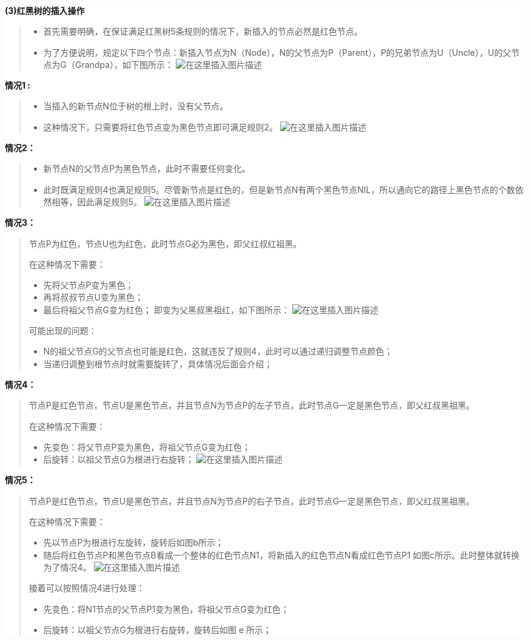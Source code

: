 **(3)红黑树的插入操作**

> - 首先需要明确，在保证满足红黑树5条规则的情况下，新插入的节点必然是红色节点。
> 
> - 为了方便说明，规定以下四个节点：新插入节点为N（Node），N的父节点为P（Parent），P的兄弟节点为U（Uncle），U的父节点为G（Grandpa），如下图所示：
> ![在这里插入图片描述](https://img-blog.csdnimg.cn/20201117094558747.png#pic_center)
> 
**情况1 :**
> - 当插入的新节点N位于树的根上时，没有父节点。
> 
> - 这种情况下，只需要将红色节点变为黑色节点即可满足规则2。
> ![在这里插入图片描述](https://img-blog.csdnimg.cn/20201117095011745.png#pic_center)

**情况2：**

> - 新节点N的父节点P为黑色节点，此时不需要任何变化。
> 
> - 此时既满足规则4也满足规则5。尽管新节点是红色的，但是新节点N有两个黑色节点NIL，所以通向它的路径上黑色节点的个数依然相等，因此满足规则5。
> ![在这里插入图片描述](https://img-blog.csdnimg.cn/20201117095143424.png?x-oss-process=image/watermark,type_ZmFuZ3poZW5naGVpdGk,shadow_10,text_aHR0cHM6Ly9ibG9nLmNzZG4ubmV0L20wXzQ2NDAzNzM0,size_16,color_FFFFFF,t_70#pic_center)
> 
**情况3：**
> 节点P为红色，节点U也为红色，此时节点G必为黑色，即父红叔红祖黑。
> 
> 在这种情况下需要：
> 
> - 先将父节点P变为黑色；
> - 再将叔叔节点U变为黑色；
> - 最后将祖父节点G变为红色； 即变为父黑叔黑祖红，如下图所示：
> ![在这里插入图片描述](https://img-blog.csdnimg.cn/20201117100102632.png?x-oss-process=image/watermark,type_ZmFuZ3poZW5naGVpdGk,shadow_10,text_aHR0cHM6Ly9ibG9nLmNzZG4ubmV0L20wXzQ2NDAzNzM0,size_16,color_FFFFFF,t_70#pic_center)
> 
> 可能出现的问题：
> 
> -  N的祖父节点G的父节点也可能是红色，这就违反了规则4，此时可以通过递归调整节点颜色；
> - 当递归调整到根节点时就需要旋转了，具体情况后面会介绍；

**情况4：**

> 节点P是红色节点，节点U是黑色节点，并且节点N为节点P的左子节点，此时节点G一定是黑色节点，即父红叔黑祖黑。
> 
> 在这种情况下需要：
> 
> -  先变色：将父节点P变为黑色，将祖父节点G变为红色；
> - 后旋转：以祖父节点G为根进行右旋转；
![在这里插入图片描述](https://img-blog.csdnimg.cn/20201117103309171.png?x-oss-process=image/watermark,type_ZmFuZ3poZW5naGVpdGk,shadow_10,text_aHR0cHM6Ly9ibG9nLmNzZG4ubmV0L20wXzQ2NDAzNzM0,size_16,color_FFFFFF,t_70#pic_center)

**情况5：**

> 节点P是红色节点，节点U是黑色节点，并且节点N为节点P的右子节点，此时节点G一定是黑色节点，即父红叔黑祖黑。
> 
> 在这种情况下需要：
> 
> - 先以节点P为根进行左旋转，旋转后如图b所示；
> - 随后将红色节点P和黑色节点B看成一个整体的红色节点N1，将新插入的红色节点N看成红色节点P1 如图c所示。此时整体就转换为了情况4。 ![在这里插入图片描述](https://img-blog.csdnimg.cn/20201117104129291.png?x-oss-process=image/watermark,type_ZmFuZ3poZW5naGVpdGk,shadow_10,text_aHR0cHM6Ly9ibG9nLmNzZG4ubmV0L20wXzQ2NDAzNzM0,size_16,color_FFFFFF,t_70#pic_center)
> 
> 接着可以按照情况4进行处理：
> 
> - 先变色：将N1节点的父节点P1变为黑色，将祖父节点G变为红色；
> 
> - 后旋转：以祖父节点G为根进行右旋转，旋转后如图 e 所示；
> 